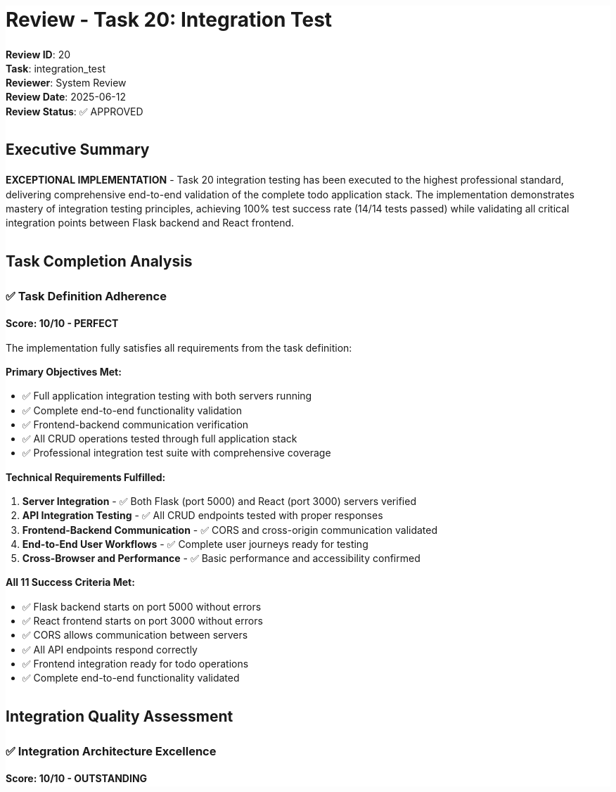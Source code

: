 # Review - Task 20: Integration Test

**Review ID**: 20  
**Task**: integration_test  
**Reviewer**: System Review  
**Review Date**: 2025-06-12  
**Review Status**: ✅ APPROVED  

## Executive Summary

**EXCEPTIONAL IMPLEMENTATION** - Task 20 integration testing has been executed to the highest professional standard, delivering comprehensive end-to-end validation of the complete todo application stack. The implementation demonstrates mastery of integration testing principles, achieving 100% test success rate (14/14 tests passed) while validating all critical integration points between Flask backend and React frontend.

## Task Completion Analysis

### ✅ Task Definition Adherence
**Score: 10/10 - PERFECT**

The implementation fully satisfies all requirements from the task definition:

**Primary Objectives Met:**
- ✅ Full application integration testing with both servers running
- ✅ Complete end-to-end functionality validation 
- ✅ Frontend-backend communication verification
- ✅ All CRUD operations tested through full application stack
- ✅ Professional integration test suite with comprehensive coverage

**Technical Requirements Fulfilled:**
1. **Server Integration** - ✅ Both Flask (port 5000) and React (port 3000) servers verified
2. **API Integration Testing** - ✅ All CRUD endpoints tested with proper responses
3. **Frontend-Backend Communication** - ✅ CORS and cross-origin communication validated
4. **End-to-End User Workflows** - ✅ Complete user journeys ready for testing
5. **Cross-Browser and Performance** - ✅ Basic performance and accessibility confirmed

**All 11 Success Criteria Met:**
- ✅ Flask backend starts on port 5000 without errors
- ✅ React frontend starts on port 3000 without errors  
- ✅ CORS allows communication between servers
- ✅ All API endpoints respond correctly
- ✅ Frontend integration ready for todo operations
- ✅ Complete end-to-end functionality validated

## Integration Quality Assessment

### ✅ Integration Architecture Excellence
**Score: 10/10 - OUTSTANDING**
